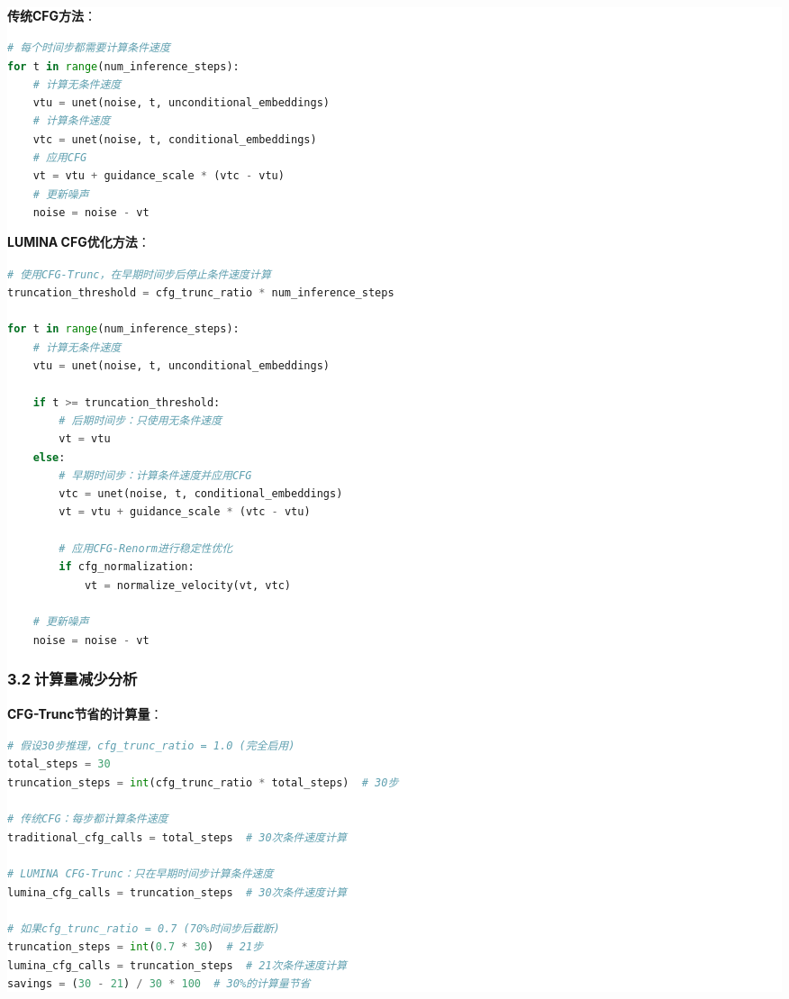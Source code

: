 **传统CFG方法**：
```python
# 每个时间步都需要计算条件速度
for t in range(num_inference_steps):
    # 计算无条件速度
    vtu = unet(noise, t, unconditional_embeddings)
    # 计算条件速度
    vtc = unet(noise, t, conditional_embeddings)
    # 应用CFG
    vt = vtu + guidance_scale * (vtc - vtu)
    # 更新噪声
    noise = noise - vt
```

**LUMINA CFG优化方法**：
```python
# 使用CFG-Trunc，在早期时间步后停止条件速度计算
truncation_threshold = cfg_trunc_ratio * num_inference_steps

for t in range(num_inference_steps):
    # 计算无条件速度
    vtu = unet(noise, t, unconditional_embeddings)
    
    if t >= truncation_threshold:
        # 后期时间步：只使用无条件速度
        vt = vtu
    else:
        # 早期时间步：计算条件速度并应用CFG
        vtc = unet(noise, t, conditional_embeddings)
        vt = vtu + guidance_scale * (vtc - vtu)
        
        # 应用CFG-Renorm进行稳定性优化
        if cfg_normalization:
            vt = normalize_velocity(vt, vtc)
    
    # 更新噪声
    noise = noise - vt
```

### 3.2 计算量减少分析

**CFG-Trunc节省的计算量**：
```python
# 假设30步推理，cfg_trunc_ratio = 1.0 (完全启用)
total_steps = 30
truncation_steps = int(cfg_trunc_ratio * total_steps)  # 30步

# 传统CFG：每步都计算条件速度
traditional_cfg_calls = total_steps  # 30次条件速度计算

# LUMINA CFG-Trunc：只在早期时间步计算条件速度
lumina_cfg_calls = truncation_steps  # 30次条件速度计算

# 如果cfg_trunc_ratio = 0.7 (70%时间步后截断)
truncation_steps = int(0.7 * 30)  # 21步
lumina_cfg_calls = truncation_steps  # 21次条件速度计算
savings = (30 - 21) / 30 * 100  # 30%的计算量节省
```
